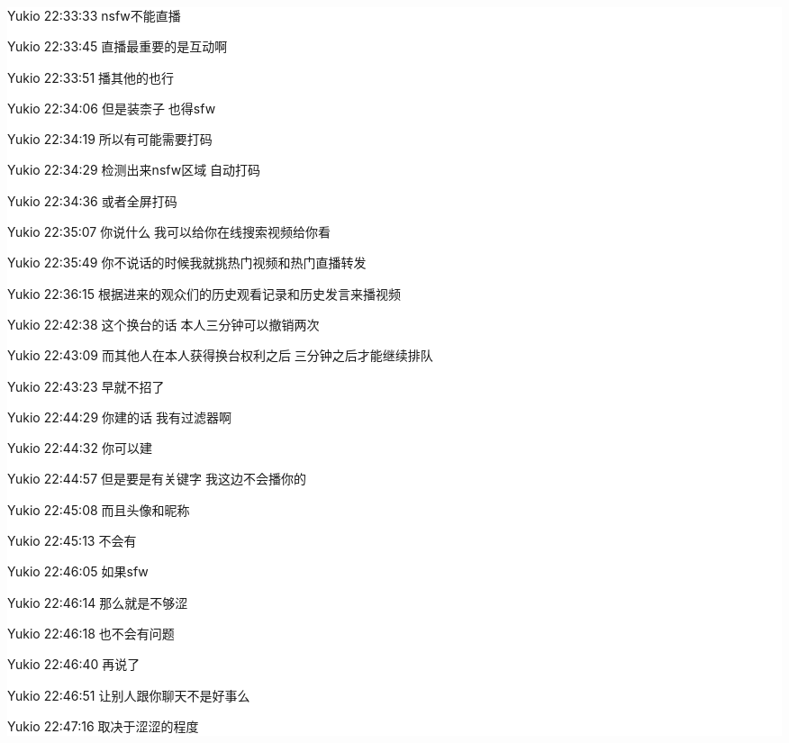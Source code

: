 Yukio 22:33:33
nsfw不能直播

Yukio 22:33:45
直播最重要的是互动啊

Yukio 22:33:51
播其他的也行

Yukio 22:34:06
但是装柰子 也得sfw

Yukio 22:34:19
所以有可能需要打码

Yukio 22:34:29
检测出来nsfw区域 自动打码

Yukio 22:34:36
或者全屏打码

Yukio 22:35:07
你说什么 我可以给你在线搜索视频给你看

Yukio 22:35:49
你不说话的时候我就挑热门视频和热门直播转发

Yukio 22:36:15
根据进来的观众们的历史观看记录和历史发言来播视频

Yukio 22:42:38
这个换台的话 本人三分钟可以撤销两次

Yukio 22:43:09
而其他人在本人获得换台权利之后 三分钟之后才能继续排队

Yukio 22:43:23
早就不招了

Yukio 22:44:29
你建的话 我有过滤器啊

Yukio 22:44:32
你可以建

Yukio 22:44:57
但是要是有关键字 我这边不会播你的

Yukio 22:45:08
而且头像和昵称

Yukio 22:45:13
不会有

Yukio 22:46:05
如果sfw

Yukio 22:46:14
那么就是不够涩

Yukio 22:46:18
也不会有问题

Yukio 22:46:40
再说了

Yukio 22:46:51
让别人跟你聊天不是好事么

Yukio 22:47:16
取决于涩涩的程度
